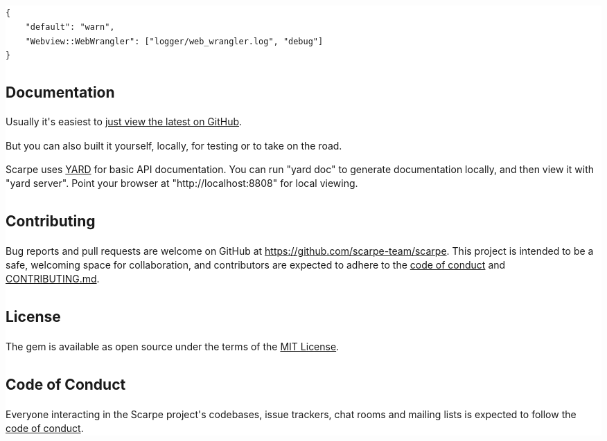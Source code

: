 ```
{
    "default": "warn",
    "Webview::WebWrangler": ["logger/web_wrangler.log", "debug"]
}
```

## Documentation

Usually it's easiest to [just view the latest on GitHub](https://scarpe-team.github.io/scarpe/).

But you can also built it yourself, locally, for testing or to take on the road.

Scarpe uses [YARD](https://yardoc.org/) for basic API documentation. You can run "yard doc" to generate documentation
locally, and then view it with "yard server". Point your browser at "http://localhost:8808" for local viewing.

## Contributing

Bug reports and pull requests are welcome on GitHub at https://github.com/scarpe-team/scarpe. This project is intended to be a safe, welcoming space for collaboration, and contributors are expected to adhere to the [code of conduct](https://github.com/scarpe-team/scarpe/blob/main/CODE_OF_CONDUCT.md) and [CONTRIBUTING.md](https://github.com/scarpe-team/scarpe/blob/main/CONTRIBUTING.md).

## License

The gem is available as open source under the terms of the [MIT License](https://opensource.org/licenses/MIT).

## Code of Conduct

Everyone interacting in the Scarpe project's codebases, issue trackers, chat rooms and mailing lists is expected to follow the [code of conduct](https://github.com/scarpe-team/scarpe/blob/main/CODE_OF_CONDUCT.md).
